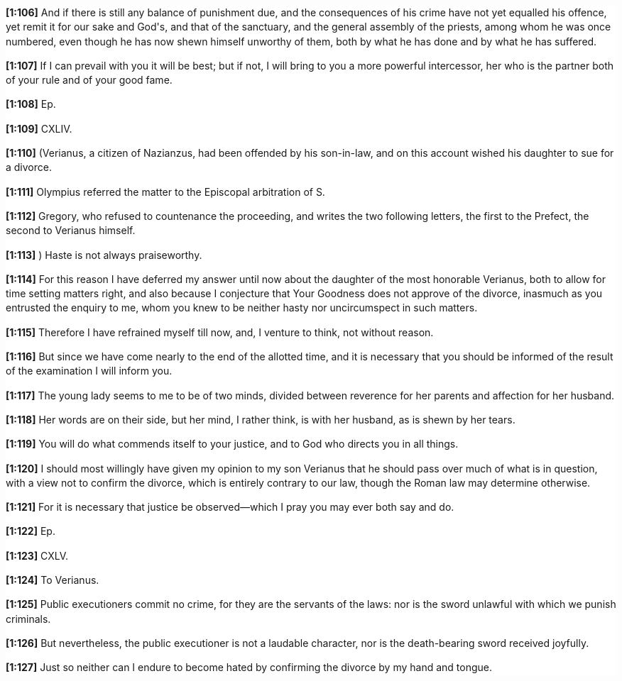 **[1:106]** And if there is still any balance of punishment due, and the consequences of his crime have not yet equalled his offence, yet remit it for our sake and God's, and that of the sanctuary, and the general assembly of the priests, among whom he was once numbered, even though he has now shewn himself unworthy of them, both by what he has done and by what he has suffered.

**[1:107]** If I can prevail with you it will be best; but if not, I will bring to you a more powerful intercessor, her who is the partner both of your rule and of your good fame.

**[1:108]** Ep.

**[1:109]** CXLIV.

**[1:110]** (Verianus, a citizen of Nazianzus, had been offended by his son-in-law, and on this account wished his daughter to sue for a divorce.

**[1:111]** Olympius referred the matter to the Episcopal arbitration of S.

**[1:112]** Gregory, who refused to countenance the proceeding, and writes the two following letters, the first to the Prefect, the second to Verianus himself.

**[1:113]** )  Haste is not always praiseworthy.

**[1:114]** For this reason I have deferred my answer until now about the daughter of the most honorable Verianus, both to allow for time setting matters right, and also because I conjecture that Your Goodness does not approve of the divorce, inasmuch as you entrusted the enquiry to me, whom you knew to be neither hasty nor uncircumspect in such matters.

**[1:115]** Therefore I have refrained myself till now, and, I venture to think, not without reason.

**[1:116]** But since we have come nearly to the end of the allotted time, and it is necessary that you should be informed of the result of the examination I will inform you.

**[1:117]** The young lady seems to me to be of two minds, divided between reverence for her parents and affection for her husband.

**[1:118]** Her words are on their side, but her mind, I rather think, is with her husband, as is shewn by her tears.

**[1:119]** You will do what commends itself to your justice, and to God who directs you in all things.

**[1:120]** I should most willingly have given my opinion to my son Verianus that he should pass over much of what is in question, with a view not to confirm the divorce, which is entirely contrary to our law, though the Roman law may determine otherwise.

**[1:121]** For it is necessary that justice be observed—which I pray you may ever both say and do.

**[1:122]** Ep.

**[1:123]** CXLV.

**[1:124]** To Verianus.

**[1:125]** Public executioners commit no crime, for they are the servants of the laws: nor is the sword unlawful with which we punish criminals.

**[1:126]** But nevertheless, the public executioner is not a laudable character, nor is the death-bearing sword received joyfully.

**[1:127]** Just so neither can I endure to become hated by confirming the divorce by my hand and tongue.
